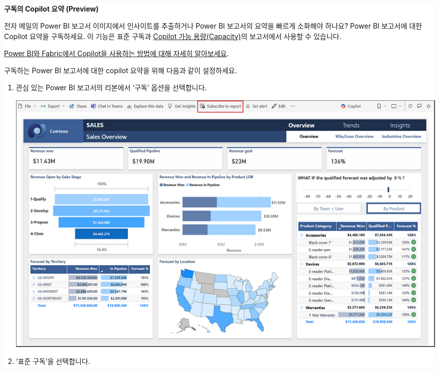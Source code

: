 **구독의 Copilot 요약 (Preview)**

전자 메일의 Power BI 보고서 이미지에서 인사이트를 추출하거나 Power BI 보고서의 요약을 빠르게 소화해야 하나요? Power BI 보고서에 대한 Copilot 요약을 구독하세요. 이 기능은 표준 구독과 [Copilot 가능 용량(Capacity)](https://learn.microsoft.com/power-bi/create-reports/copilot-enable-power-bi#use-copilot-for-power-bi-in-the-service)의 보고서에서 사용할 수 있습니다.

[Power BI와 Fabric에서 Copilot을 사용하는 방법에 대해 자세히 알아보세요](https://learn.microsoft.com/power-bi/create-reports/copilot-introduction#before-you-start-using-copilot).

구독하는 Power BI 보고서에 대한 copilot 요약을 위해 다음과 같이 설정하세요.

1. 관심 있는 Power BI 보고서의 리본에서 ‘구독’ 옵션을 선택합니다.

    ![img](../assets/images/kiyoungkim/fabric-function1-2.png)

2. ‘표준 구독’을 선택합니다.
